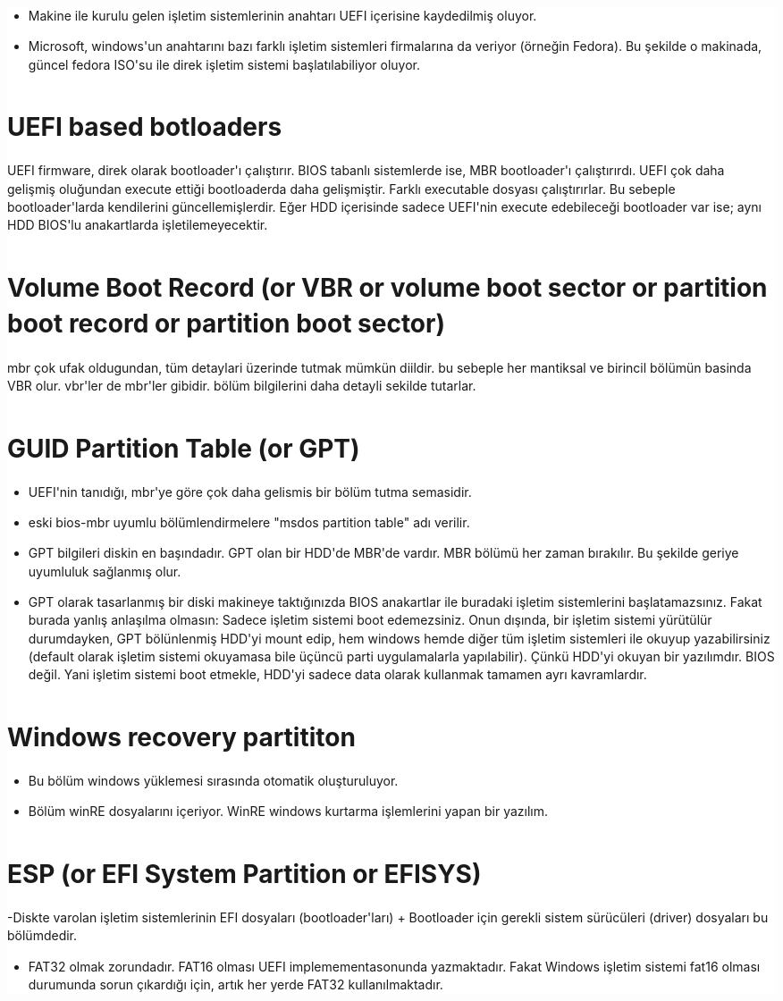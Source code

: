 - Makine ile kurulu gelen işletim sistemlerinin anahtarı UEFI içerisine kaydedilmiş oluyor.

- Microsoft, windows'un anahtarını bazı farklı işletim sistemleri firmalarına da veriyor (örneğin Fedora). Bu şekilde o makinada, güncel fedora ISO'su ile direk işletim sistemi başlatılabiliyor oluyor.

# UEFI based botloaders
UEFI firmware, direk olarak bootloader'ı çalıştırır. BIOS tabanlı sistemlerde ise, MBR bootloader'ı çalıştırırdı. UEFI çok daha gelişmiş oluğundan execute ettiği bootloaderda daha gelişmiştir. Farklı executable dosyası çalıştırırlar. Bu sebeple bootloader'larda kendilerini güncellemişlerdir. Eğer HDD içerisinde sadece UEFI'nin execute edebileceği bootloader var ise; aynı HDD BIOS'lu anakartlarda işletilemeyecektir.

# Volume Boot Record (or VBR or volume boot sector or partition boot record or partition boot sector)

mbr çok ufak oldugundan, tüm detaylari üzerinde tutmak mümkün diildir. bu sebeple her mantiksal ve birincil bölümün basinda VBR olur. vbr'ler de mbr'ler gibidir. bölüm bilgilerini daha detayli sekilde tutarlar.

# GUID Partition Table (or GPT)

- UEFI'nin tanıdığı, mbr'ye göre çok daha gelismis bir bölüm tutma semasidir.

- eski bios-mbr uyumlu bölümlendirmelere "msdos partition table" adı verilir.

- GPT bilgileri diskin en başındadır. GPT olan bir HDD'de MBR'de vardır. MBR bölümü her zaman bırakılır. Bu şekilde geriye uyumluluk sağlanmış olur.

- GPT olarak tasarlanmış bir diski makineye taktığınızda BIOS anakartlar ile buradaki işletim sistemlerini başlatamazsınız. Fakat burada yanlış anlaşılma olmasın: Sadece işletim sistemi boot edemezsiniz. Onun dışında, bir işletim sistemi yürütülür durumdayken, GPT bölünlenmiş HDD'yi mount edip, hem windows hemde diğer tüm işletim sistemleri ile okuyup yazabilirsiniz (default olarak işletim sistemi okuyamasa bile üçüncü parti uygulamalarla yapılabilir). Çünkü HDD'yi okuyan bir yazılımdır. BIOS değil. Yani işletim sistemi boot etmekle, HDD'yi sadece data olarak kullanmak tamamen ayrı kavramlardır.

# Windows recovery partititon
- Bu bölüm windows yüklemesi sırasında otomatik oluşturuluyor.

- Bölüm winRE dosyalarını içeriyor. WinRE windows kurtarma işlemlerini yapan bir yazılım.

# ESP (or EFI System Partition or EFISYS)
-Diskte varolan işletim sistemlerinin EFI dosyaları (bootloader'ları) + Bootloader için gerekli sistem sürücüleri (driver) dosyaları bu bölümdedir.

- FAT32 olmak zorundadır. FAT16 olması UEFI implemementasonunda yazmaktadır. Fakat Windows işletim sistemi fat16 olması durumunda sorun çıkardığı için, artık her yerde FAT32 kullanılmaktadır.
